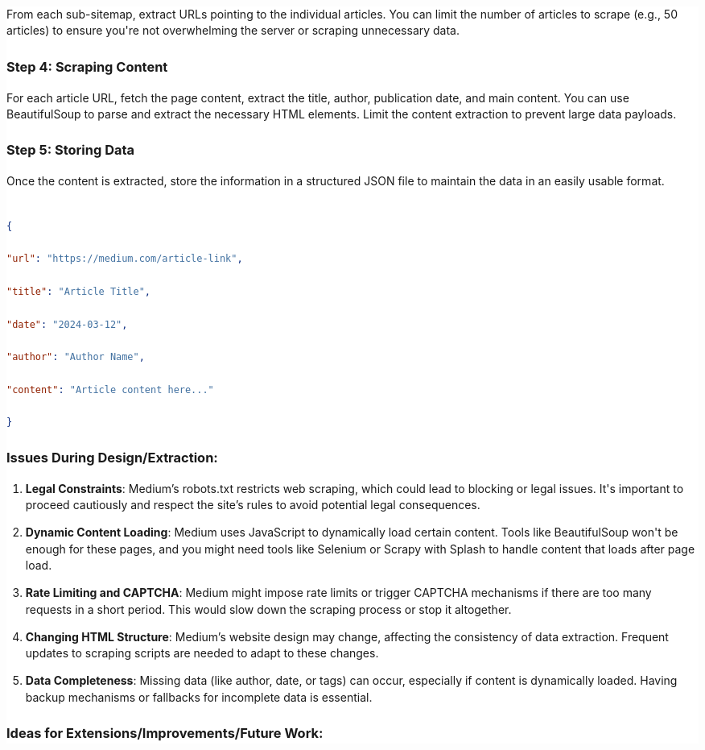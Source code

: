 From each sub-sitemap, extract URLs pointing to the individual articles. You can limit the number of articles to scrape (e.g., 50 articles) to ensure you're not overwhelming the server or scraping unnecessary data.

### Step 4: Scraping Content

For each article URL, fetch the page content, extract the title, author, publication date, and main content. You can use BeautifulSoup to parse and extract the necessary HTML elements. Limit the content extraction to prevent large data payloads.

### Step 5: Storing Data

Once the content is extracted, store the information in a structured JSON file to maintain the data in an easily usable format.
 ```json [

{

"url": "https://medium.com/article-link",

"title": "Article Title",

"date": "2024-03-12",

"author": "Author Name",

"content": "Article content here..."

}

```

### Issues During Design/Extraction:

1.  **Legal Constraints**: Medium’s robots.txt restricts web scraping, which could lead to blocking or legal issues. It's important to proceed cautiously and respect the site’s rules to avoid potential legal consequences.
    
2.  **Dynamic Content Loading**: Medium uses JavaScript to dynamically load certain content. Tools like BeautifulSoup won't be enough for these pages, and you might need tools like Selenium or Scrapy with Splash to handle content that loads after page load.
    
3.  **Rate Limiting and CAPTCHA**: Medium might impose rate limits or trigger CAPTCHA mechanisms if there are too many requests in a short period. This would slow down the scraping process or stop it altogether.
    
4.  **Changing HTML Structure**: Medium’s website design may change, affecting the consistency of data extraction. Frequent updates to scraping scripts are needed to adapt to these changes.
    
5.  **Data Completeness**: Missing data (like author, date, or tags) can occur, especially if content is dynamically loaded. Having backup mechanisms or fallbacks for incomplete data is essential.
    

### Ideas for Extensions/Improvements/Future Work:
